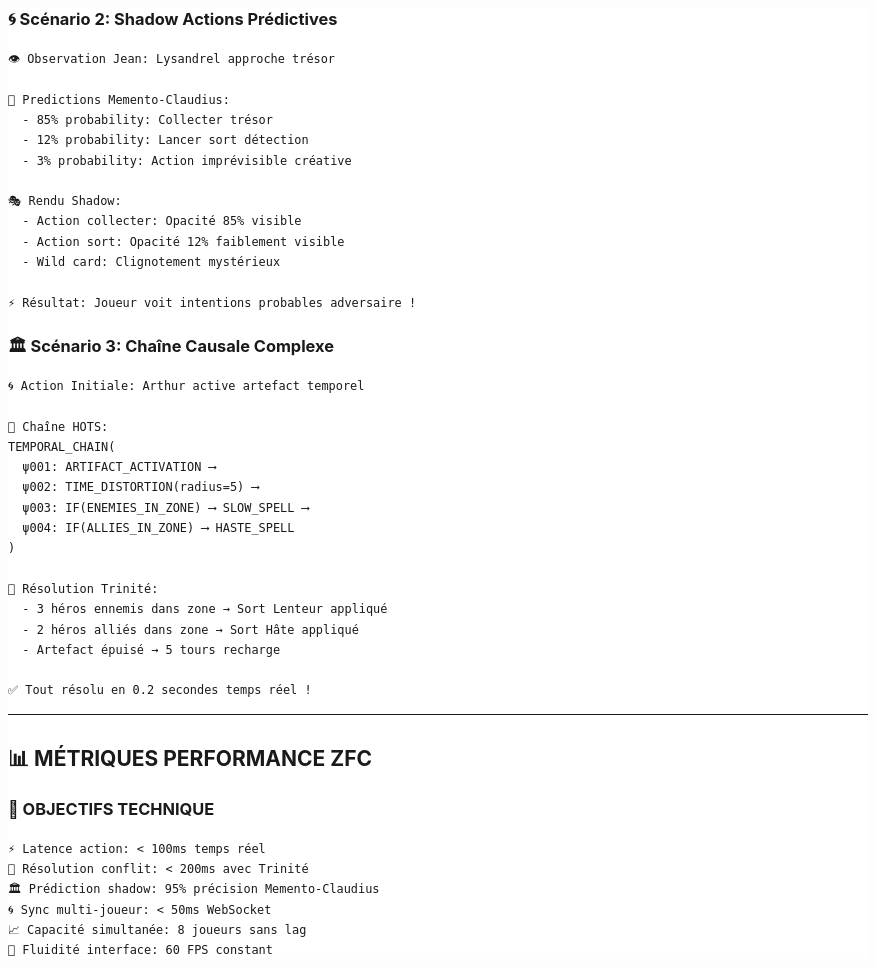 ### **🌀 Scénario 2: Shadow Actions Prédictives**
```
👁️ Observation Jean: Lysandrel approche trésor
  
🔮 Predictions Memento-Claudius:
  - 85% probability: Collecter trésor
  - 12% probability: Lancer sort détection
  - 3% probability: Action imprévisible créative
  
🎭 Rendu Shadow:
  - Action collecter: Opacité 85% visible
  - Action sort: Opacité 12% faiblement visible  
  - Wild card: Clignotement mystérieux
  
⚡ Résultat: Joueur voit intentions probables adversaire !
```

### **🏛️ Scénario 3: Chaîne Causale Complexe**
```
🌀 Action Initiale: Arthur active artefact temporel
  
📜 Chaîne HOTS:
TEMPORAL_CHAIN(
  ψ001: ARTIFACT_ACTIVATION ⟶ 
  ψ002: TIME_DISTORTION(radius=5) ⟶
  ψ003: IF(ENEMIES_IN_ZONE) ⟶ SLOW_SPELL ⟶
  ψ004: IF(ALLIES_IN_ZONE) ⟶ HASTE_SPELL
)
  
🔮 Résolution Trinité:
  - 3 héros ennemis dans zone → Sort Lenteur appliqué
  - 2 héros alliés dans zone → Sort Hâte appliqué  
  - Artefact épuisé → 5 tours recharge
  
✅ Tout résolu en 0.2 secondes temps réel !
```

---

## 📊 **MÉTRIQUES PERFORMANCE ZFC**

### **🚀 OBJECTIFS TECHNIQUE**
```
⚡ Latence action: < 100ms temps réel
🔮 Résolution conflit: < 200ms avec Trinité
🏛️ Prédiction shadow: 95% précision Memento-Claudius
🌀 Sync multi-joueur: < 50ms WebSocket
📈 Capacité simultanée: 8 joueurs sans lag
🎯 Fluidité interface: 60 FPS constant
```
